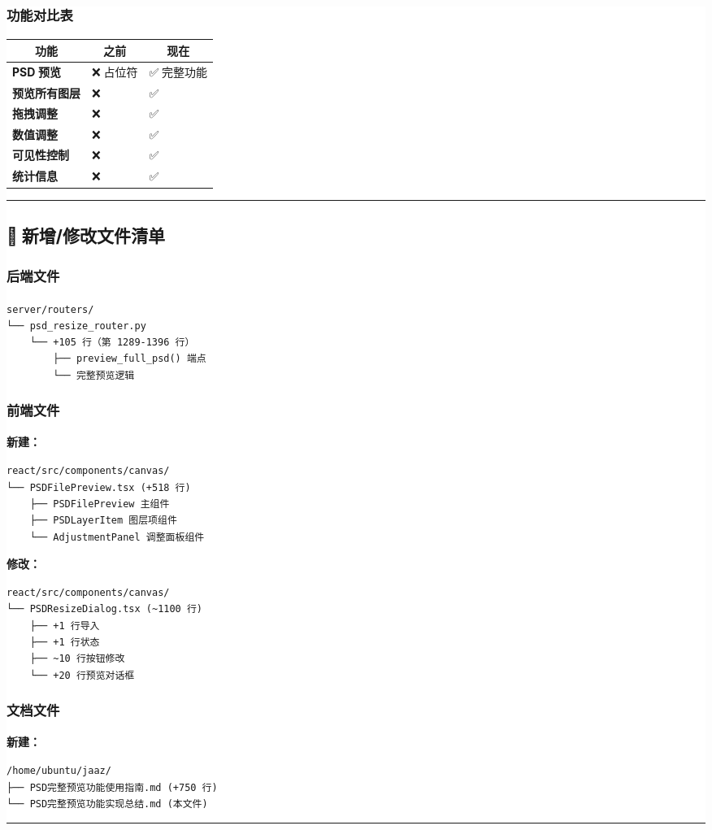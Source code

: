 ### 功能对比表

| 功能 | 之前 | 现在 |
|------|------|------|
| **PSD 预览** | ❌ 占位符 | ✅ 完整功能 |
| **预览所有图层** | ❌ | ✅ |
| **拖拽调整** | ❌ | ✅ |
| **数值调整** | ❌ | ✅ |
| **可见性控制** | ❌ | ✅ |
| **统计信息** | ❌ | ✅ |

---

## 📁 新增/修改文件清单

### 后端文件

```
server/routers/
└── psd_resize_router.py
    └── +105 行（第 1289-1396 行）
        ├── preview_full_psd() 端点
        └── 完整预览逻辑
```

### 前端文件

**新建：**
```
react/src/components/canvas/
└── PSDFilePreview.tsx (+518 行)
    ├── PSDFilePreview 主组件
    ├── PSDLayerItem 图层项组件
    └── AdjustmentPanel 调整面板组件
```

**修改：**
```
react/src/components/canvas/
└── PSDResizeDialog.tsx (~1100 行)
    ├── +1 行导入
    ├── +1 行状态
    ├── ~10 行按钮修改
    └── +20 行预览对话框
```

### 文档文件

**新建：**
```
/home/ubuntu/jaaz/
├── PSD完整预览功能使用指南.md (+750 行)
└── PSD完整预览功能实现总结.md (本文件)
```

---